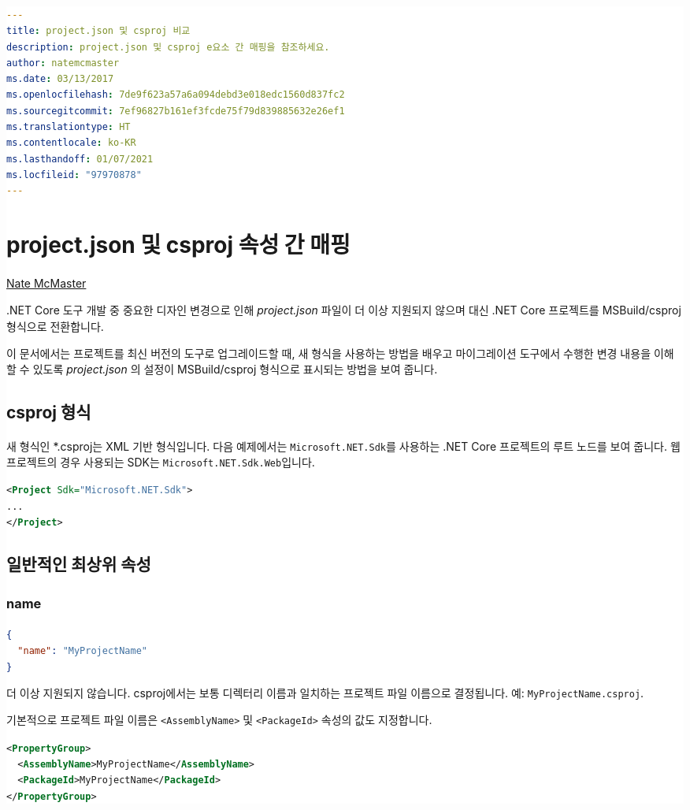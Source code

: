 ```yaml
---
title: project.json 및 csproj 비교
description: project.json 및 csproj e요소 간 매핑을 참조하세요.
author: natemcmaster
ms.date: 03/13/2017
ms.openlocfilehash: 7de9f623a57a6a094debd3e018edc1560d837fc2
ms.sourcegitcommit: 7ef96827b161ef3fcde75f79d839885632e26ef1
ms.translationtype: HT
ms.contentlocale: ko-KR
ms.lasthandoff: 01/07/2021
ms.locfileid: "97970878"
---
```

# <a name="a-mapping-between-projectjson-and-csproj-properties"></a>project.json 및 csproj 속성 간 매핑

[Nate McMaster](https://github.com/natemcmaster)

.NET Core 도구 개발 중 중요한 디자인 변경으로 인해 *project.json* 파일이 더 이상 지원되지 않으며 대신 .NET Core 프로젝트를 MSBuild/csproj 형식으로 전환합니다.

이 문서에서는 프로젝트를 최신 버전의 도구로 업그레이드할 때, 새 형식을 사용하는 방법을 배우고 마이그레이션 도구에서 수행한 변경 내용을 이해할 수 있도록 *project.json* 의 설정이 MSBuild/csproj 형식으로 표시되는 방법을 보여 줍니다.

## <a name="the-csproj-format"></a>csproj 형식

새 형식인 \*.csproj는 XML 기반 형식입니다. 다음 예제에서는 `Microsoft.NET.Sdk`를 사용하는 .NET Core 프로젝트의 루트 노드를 보여 줍니다. 웹 프로젝트의 경우 사용되는 SDK는 `Microsoft.NET.Sdk.Web`입니다.

```xml
<Project Sdk="Microsoft.NET.Sdk">
...
</Project>
```

## <a name="common-top-level-properties"></a>일반적인 최상위 속성

### <a name="name"></a>name

```json
{
  "name": "MyProjectName"
}
```

더 이상 지원되지 않습니다. csproj에서는 보통 디렉터리 이름과 일치하는 프로젝트 파일 이름으로 결정됩니다. 예: `MyProjectName.csproj`.

기본적으로 프로젝트 파일 이름은 `<AssemblyName>` 및 `<PackageId>` 속성의 값도 지정합니다.

```xml
<PropertyGroup>
  <AssemblyName>MyProjectName</AssemblyName>
  <PackageId>MyProjectName</PackageId>
</PropertyGroup>
```
